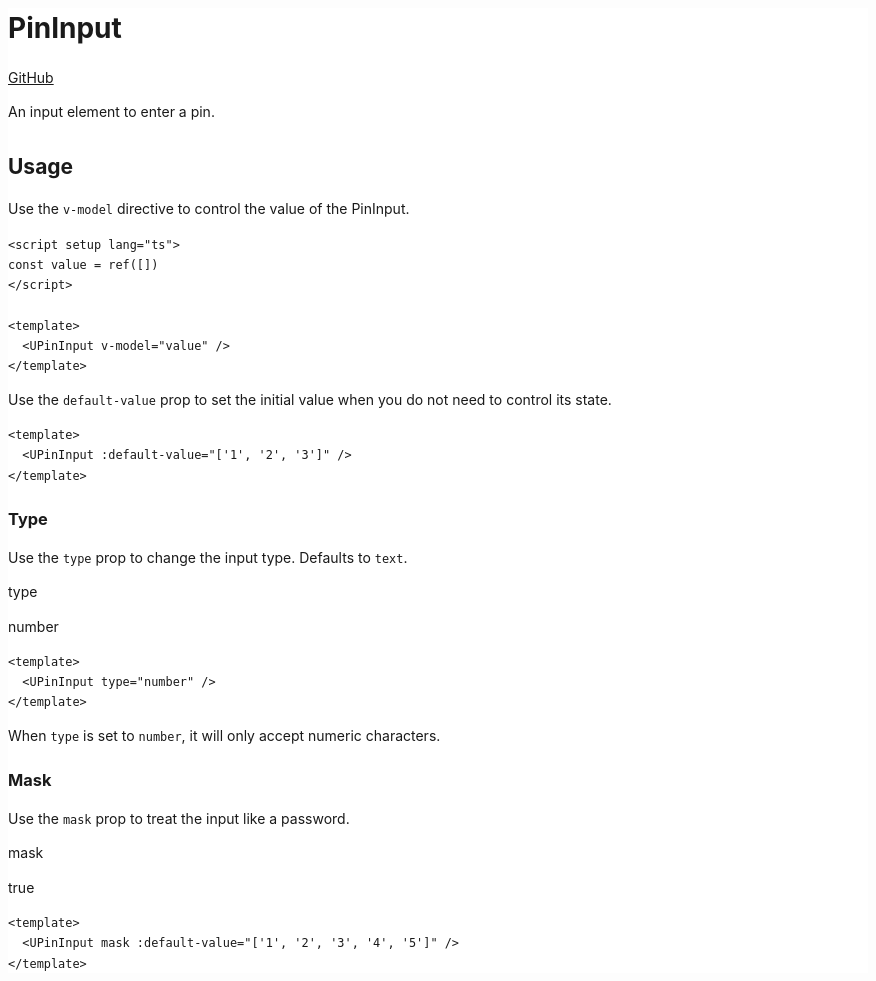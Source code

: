  # PinInput

[GitHub](https://github.com/nuxt/ui/tree/v3/src/runtime/components/PinInput.vue)

An input element to enter a pin.

## Usage

Use the `v-model` directive to control the value of the PinInput.

    
    
    <script setup lang="ts">
    const value = ref([])
    </script>
    
    <template>
      <UPinInput v-model="value" />
    </template>
    

Use the `default-value` prop to set the initial value when you do not need to
control its state.

    
    
    <template>
      <UPinInput :default-value="['1', '2', '3']" />
    </template>
    

### Type

Use the `type` prop to change the input type. Defaults to `text`.

type

number

    
    
    <template>
      <UPinInput type="number" />
    </template>
    

When `type` is set to `number`, it will only accept numeric characters.

### Mask

Use the `mask` prop to treat the input like a password.

mask

true

    
    
    <template>
      <UPinInput mask :default-value="['1', '2', '3', '4', '5']" />
    </template>
    